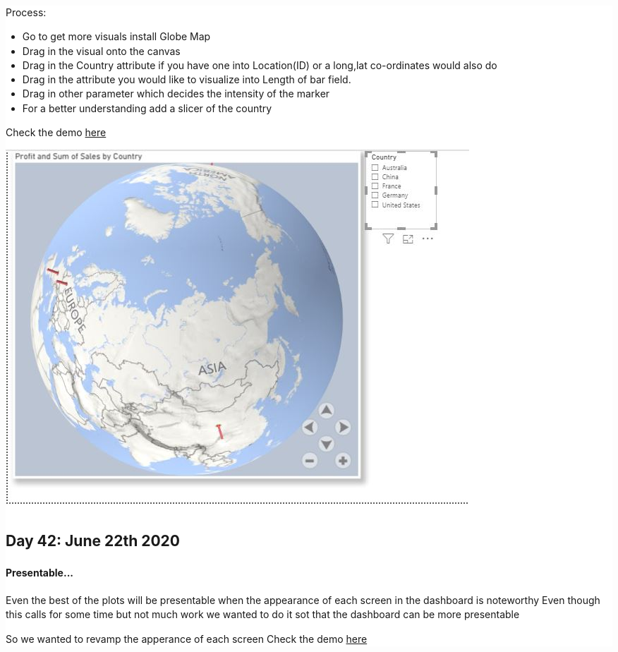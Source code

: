 Process:
   * Go to get more visuals install Globe Map 
   * Drag in the visual onto the canvas
   * Drag in the Country attribute if you have one into Location(ID) or a long,lat co-ordinates would also do
   * Drag in the attribute you would like to visualize into Length of bar field.
   * Drag in other parameter which decides the intensity of the marker
   * For a better understanding add a slicer of the country
 
Check the demo [here](https://github.com/sarnesh444/Internship-Kagool/blob/master/dylanPBIvisualsSales/powerbi/timeseries/globedemo.webm)

![alttext](https://github.com/sarnesh444/Internship-Kagool/blob/master/dylanPBIvisualsSales/powerbi/timeseries/globe.JPG)


## Day 42: June 22th 2020
#### Presentable...

Even the best of the plots will be presentable when the appearance of each screen in the dashboard is noteworthy
Even though this calls for some time but not much work we wanted to do it sot that the dashboard can be more presentable 

So we wanted to revamp the apperance of each screen
Check the demo [here](https://github.com/sarnesh444/Internship-Kagool/blob/master/dylanPBIvisualsSales/powerbi/timeseries)
